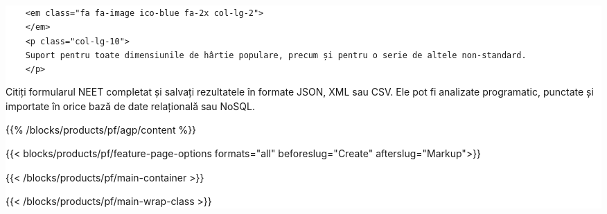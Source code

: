         <em class="fa fa-image ico-blue fa-2x col-lg-2">
        </em>
        <p class="col-lg-10">
        Suport pentru toate dimensiunile de hârtie populare, precum și pentru o serie de altele non-standard.
        </p>
   </div>
   <div class="col">
        <em class="fa fa-map ico-blue fa-2x col-lg-2">
        </em>
        <p class="col-lg-10">
        Citiți formularul NEET completat și salvați rezultatele în formate JSON, XML sau CSV. Ele pot fi analizate programatic, punctate și importate în orice bază de date relațională sau NoSQL.
        </p>
   </div>
   </div>
  </div>
</div>

{{% /blocks/products/pf/agp/content %}}



{{< blocks/products/pf/feature-page-options formats="all" beforeslug="Create" afterslug="Markup">}}


{{< /blocks/products/pf/main-container >}}

{{< /blocks/products/pf/main-wrap-class >}}
